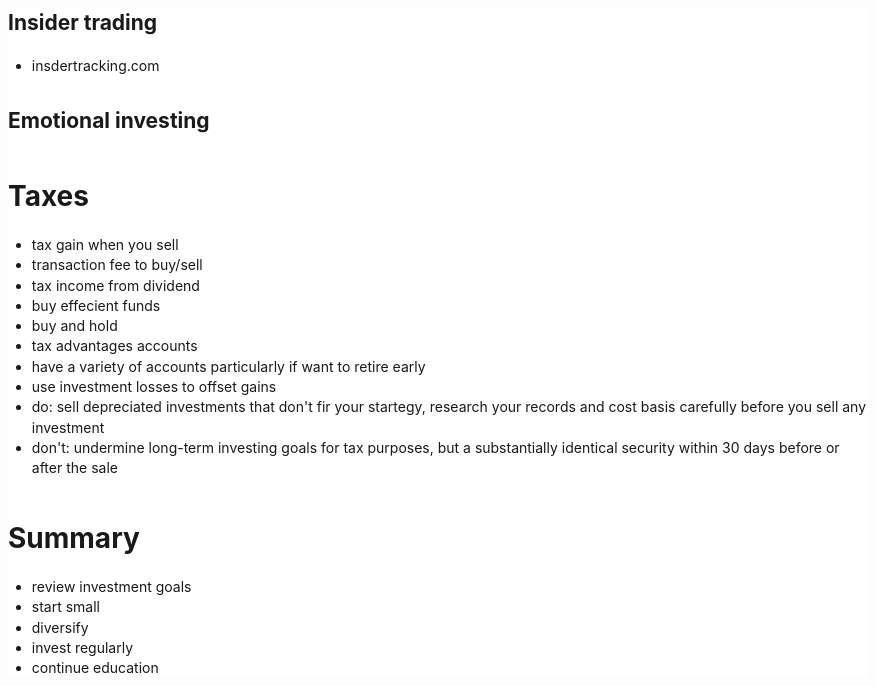 ## Insider trading

- insdertracking.com

## Emotional investing

# Taxes

- tax gain when you sell
- transaction fee to buy/sell
- tax income from dividend
- buy effecient funds
- buy and hold
- tax advantages accounts
- have a variety of accounts particularly if want to retire early
- use investment losses to offset gains
- do: sell depreciated investments that don't fir your startegy, research your records and cost basis carefully before you sell any investment
- don't: undermine long-term investing goals for tax purposes, but a substantially identical security within 30 days before or after the sale

# Summary

- review investment goals
- start small
- diversify
- invest regularly
- continue education
